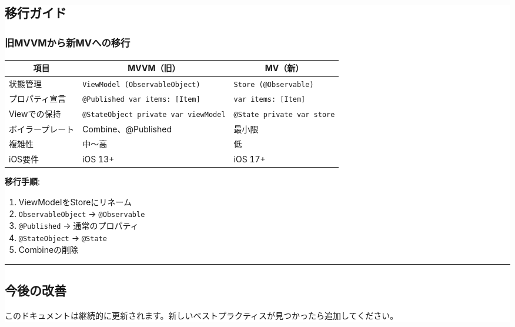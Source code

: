 ## 移行ガイド

### 旧MVVMから新MVへの移行

| 項目 | MVVM（旧） | MV（新） |
|------|-----------|---------|
| 状態管理 | `ViewModel (ObservableObject)` | `Store (@Observable)` |
| プロパティ宣言 | `@Published var items: [Item]` | `var items: [Item]` |
| Viewでの保持 | `@StateObject private var viewModel` | `@State private var store` |
| ボイラープレート | Combine、@Published | 最小限 |
| 複雑性 | 中〜高 | 低 |
| iOS要件 | iOS 13+ | iOS 17+ |

**移行手順**:
1. ViewModelをStoreにリネーム
2. `ObservableObject` → `@Observable`
3. `@Published` → 通常のプロパティ
4. `@StateObject` → `@State`
5. Combineの削除

---

## 今後の改善

このドキュメントは継続的に更新されます。新しいベストプラクティスが見つかったら追加してください。
